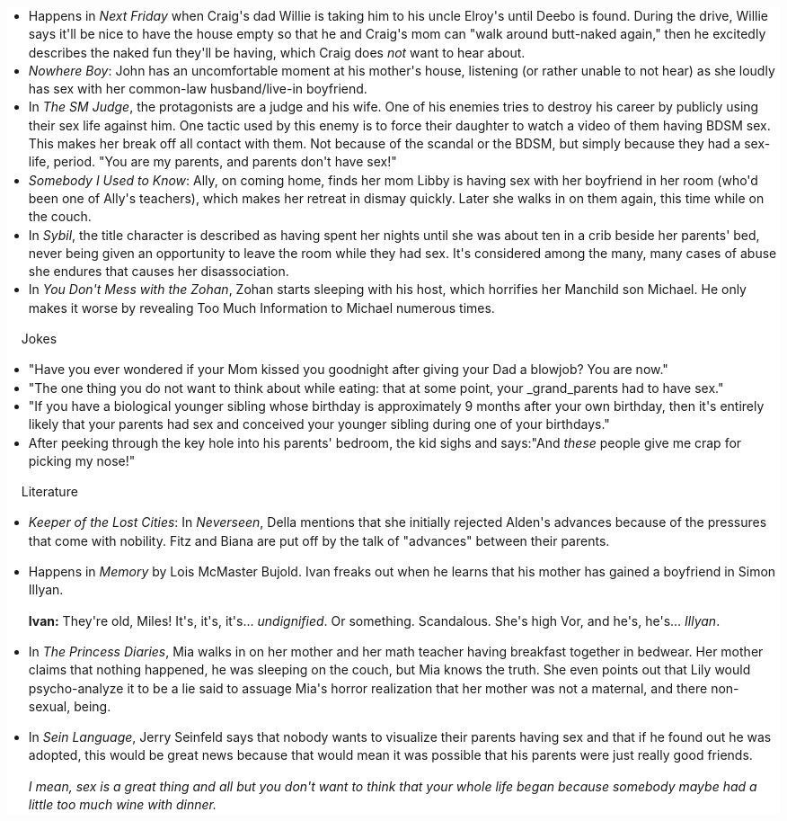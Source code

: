 -   Happens in _Next Friday_ when Craig's dad Willie is taking him to his uncle Elroy's until Deebo is found. During the drive, Willie says it'll be nice to have the house empty so that he and Craig's mom can "walk around butt-naked again," then he excitedly describes the naked fun they'll be having, which Craig does _not_ want to hear about.
-   _Nowhere Boy_: John has an uncomfortable moment at his mother's house, listening (or rather unable to not hear) as she loudly has sex with her common-law husband/live-in boyfriend.
-   In _The SM Judge_, the protagonists are a judge and his wife. One of his enemies tries to destroy his career by publicly using their sex life against him. One tactic used by this enemy is to force their daughter to watch a video of them having BDSM sex. This makes her break off all contact with them. Not because of the scandal or the BDSM, but simply because they had a sex-life, period. "You are my parents, and parents don't have sex!"
-   _Somebody I Used to Know_: Ally, on coming home, finds her mom Libby is having sex with her boyfriend in her room (who'd been one of Ally's teachers), which makes her retreat in dismay quickly. Later she walks in on them again, this time while on the couch.
-   In _Sybil_, the title character is described as having spent her nights until she was about ten in a crib beside her parents' bed, never being given an opportunity to leave the room while they had sex. It's considered among the many, many cases of abuse she endures that causes her disassociation.
-   In _You Don't Mess with the Zohan_, Zohan starts sleeping with his host, which horrifies her Manchild son Michael. He only makes it worse by revealing Too Much Information to Michael numerous times.

    Jokes 

-   "Have you ever wondered if your Mom kissed you goodnight after giving your Dad a blowjob? You are now."
-   "The one thing you do not want to think about while eating: that at some point, your _grand_parents had to have sex."
-   "If you have a biological younger sibling whose birthday is approximately 9 months after your own birthday, then it's entirely likely that your parents had sex and conceived your younger sibling during one of your birthdays."
-   After peeking through the key hole into his parents' bedroom, the kid sighs and says:"And _these_ people give me crap for picking my nose!"

    Literature 

-   _Keeper of the Lost Cities_: In _Neverseen_, Della mentions that she initially rejected Alden's advances because of the pressures that come with nobility. Fitz and Biana are put off by the talk of "advances" between their parents.
-   Happens in _Memory_ by Lois McMaster Bujold. Ivan freaks out when he learns that his mother has gained a boyfriend in Simon Illyan.
    
    **Ivan:** They're old, Miles! It's, it's, it's... _undignified_. Or something. Scandalous. She's high Vor, and he's, he's... _Illyan_.
    
-   In _The Princess Diaries_, Mia walks in on her mother and her math teacher having breakfast together in bedwear. Her mother claims that nothing happened, he was sleeping on the couch, but Mia knows the truth. She even points out that Lily would psycho-analyze it to be a lie said to assuage Mia's horror realization that her mother was not a maternal, and there non-sexual, being.
-   In _Sein Language_, Jerry Seinfeld says that nobody wants to visualize their parents having sex and that if he found out he was adopted, this would be great news because that would mean it was possible that his parents were just really good friends.
    
    _I mean, sex is a great thing and all but you don't want to think that your whole life began because somebody maybe had a little too much wine with dinner._
    
